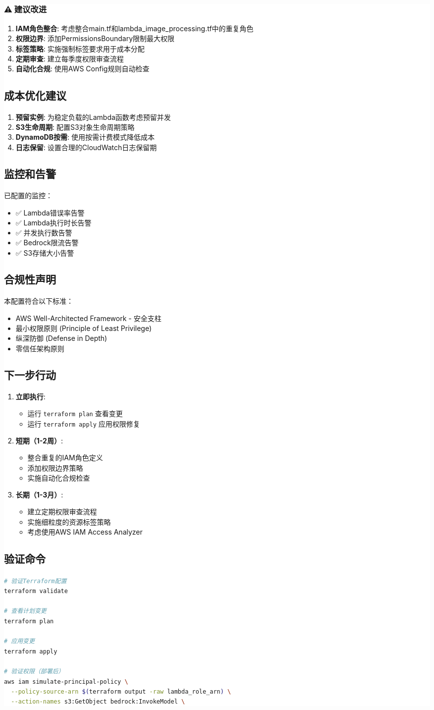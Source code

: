 ### ⚠️ 建议改进
1. **IAM角色整合**: 考虑整合main.tf和lambda_image_processing.tf中的重复角色
2. **权限边界**: 添加PermissionsBoundary限制最大权限
3. **标签策略**: 实施强制标签要求用于成本分配
4. **定期审查**: 建立每季度权限审查流程
5. **自动化合规**: 使用AWS Config规则自动检查

## 成本优化建议

1. **预留实例**: 为稳定负载的Lambda函数考虑预留并发
2. **S3生命周期**: 配置S3对象生命周期策略
3. **DynamoDB按需**: 使用按需计费模式降低成本
4. **日志保留**: 设置合理的CloudWatch日志保留期

## 监控和告警

已配置的监控：
- ✅ Lambda错误率告警
- ✅ Lambda执行时长告警
- ✅ 并发执行数告警
- ✅ Bedrock限流告警
- ✅ S3存储大小告警

## 合规性声明

本配置符合以下标准：
- AWS Well-Architected Framework - 安全支柱
- 最小权限原则 (Principle of Least Privilege)
- 纵深防御 (Defense in Depth)
- 零信任架构原则

## 下一步行动

1. **立即执行**:
   - 运行 `terraform plan` 查看变更
   - 运行 `terraform apply` 应用权限修复

2. **短期（1-2周）**:
   - 整合重复的IAM角色定义
   - 添加权限边界策略
   - 实施自动化合规检查

3. **长期（1-3月）**:
   - 建立定期权限审查流程
   - 实施细粒度的资源标签策略
   - 考虑使用AWS IAM Access Analyzer

## 验证命令

```bash
# 验证Terraform配置
terraform validate

# 查看计划变更
terraform plan

# 应用变更
terraform apply

# 验证权限（部署后）
aws iam simulate-principal-policy \
  --policy-source-arn $(terraform output -raw lambda_role_arn) \
  --action-names s3:GetObject bedrock:InvokeModel \
```